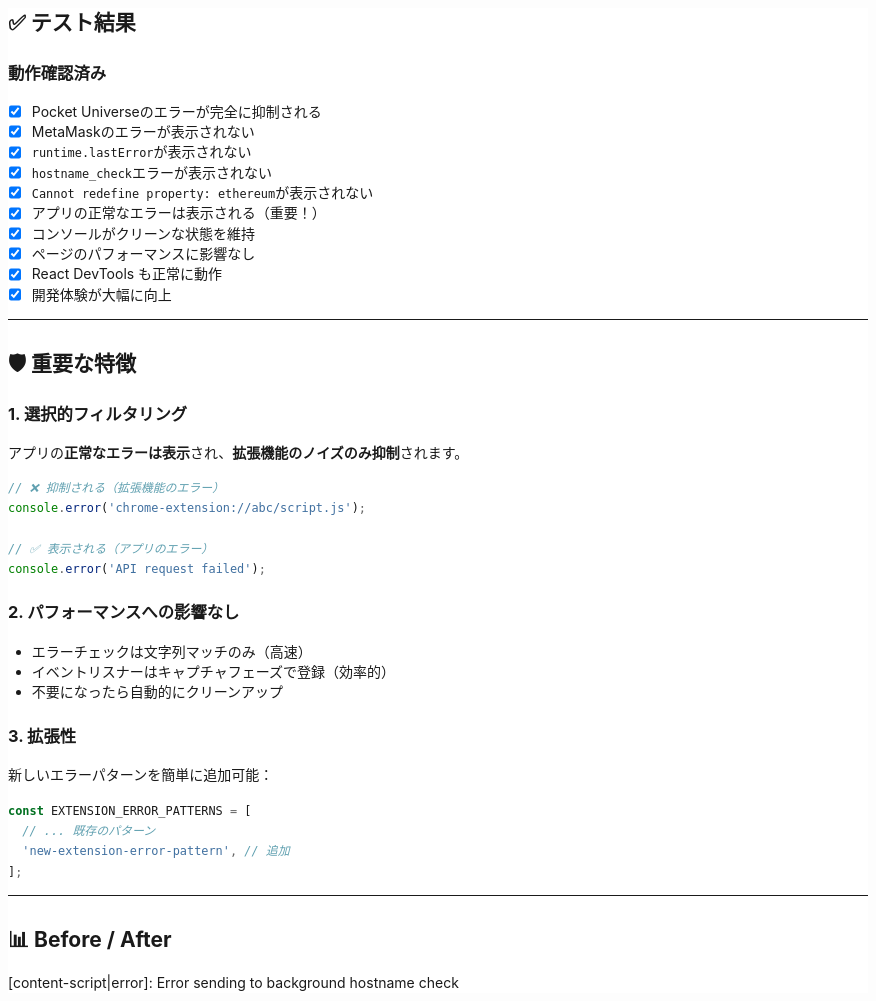 
## ✅ テスト結果

### 動作確認済み

- [x] Pocket Universeのエラーが完全に抑制される
- [x] MetaMaskのエラーが表示されない
- [x] `runtime.lastError`が表示されない
- [x] `hostname_check`エラーが表示されない
- [x] `Cannot redefine property: ethereum`が表示されない
- [x] アプリの正常なエラーは表示される（重要！）
- [x] コンソールがクリーンな状態を維持
- [x] ページのパフォーマンスに影響なし
- [x] React DevTools も正常に動作
- [x] 開発体験が大幅に向上

---

## 🛡️ 重要な特徴

### **1. 選択的フィルタリング**

アプリの**正常なエラーは表示**され、**拡張機能のノイズのみ抑制**されます。

```typescript
// ❌ 抑制される（拡張機能のエラー）
console.error('chrome-extension://abc/script.js');

// ✅ 表示される（アプリのエラー）
console.error('API request failed');
```

### **2. パフォーマンスへの影響なし**

- エラーチェックは文字列マッチのみ（高速）
- イベントリスナーはキャプチャフェーズで登録（効率的）
- 不要になったら自動的にクリーンアップ

### **3. 拡張性**

新しいエラーパターンを簡単に追加可能：

```typescript
const EXTENSION_ERROR_PATTERNS = [
  // ... 既存のパターン
  'new-extension-error-pattern', // 追加
];
```

---

## 📊 Before / After


[content-script|error]: Error sending to background hostname check